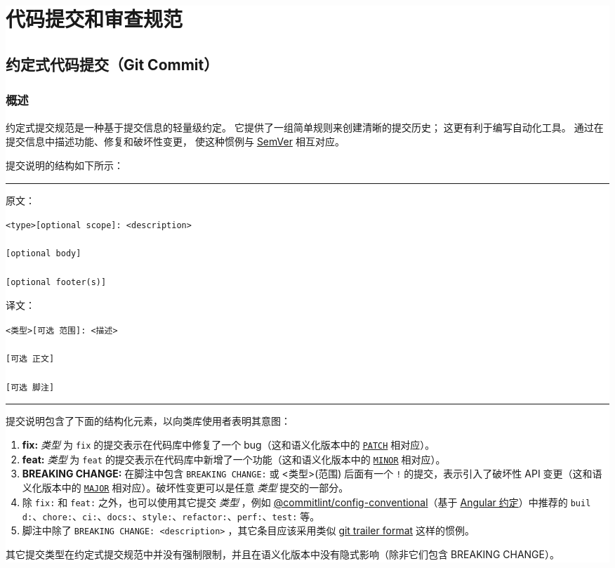 # 代码提交和审查规范

## 约定式代码提交（Git Commit）

### 概述

约定式提交规范是一种基于提交信息的轻量级约定。
它提供了一组简单规则来创建清晰的提交历史；
这更有利于编写自动化工具。
通过在提交信息中描述功能、修复和破坏性变更，
使这种惯例与 [SemVer](http://semver.org) 相互对应。

提交说明的结构如下所示：

---

原文：

```text
<type>[optional scope]: <description>

[optional body]

[optional footer(s)]
```

译文：

```text
<类型>[可选 范围]: <描述>

[可选 正文]

[可选 脚注]
```

---

提交说明包含了下面的结构化元素，以向类库使用者表明其意图：

1. **fix:** _类型_ 为 `fix` 的提交表示在代码库中修复了一个 bug（这和语义化版本中的 [`PATCH`](https://semver.org/lang/zh-CN/#%E6%91%98%E8%A6%81) 相对应）。
2. **feat:** _类型_ 为 `feat` 的提交表示在代码库中新增了一个功能（这和语义化版本中的 [`MINOR`](https://semver.org/lang/zh-CN/#%E6%91%98%E8%A6%81) 相对应）。
3. **BREAKING CHANGE:** 在脚注中包含 `BREAKING CHANGE:` 或 <类型>(范围) 后面有一个 `!` 的提交，表示引入了破坏性 API 变更（这和语义化版本中的 [`MAJOR`](https://semver.org/lang/zh-CN/#%E6%91%98%E8%A6%81) 相对应）。破坏性变更可以是任意 _类型_ 提交的一部分。
4. 除 `fix:` 和 `feat:` 之外，也可以使用其它提交 _类型_ ，例如 [@commitlint/config-conventional](https://github.com/conventional-changelog/commitlint/tree/master/%40commitlint/config-conventional)（基于 [Angular 约定](https://github.com/angular/angular/blob/22b96b9/CONTRIBUTING.md#-commit-message-guidelines)）中推荐的 `build:`、`chore:`、`ci:`、`docs:`、`style:`、`refactor:`、`perf:`、`test:` 等。
5. 脚注中除了 `BREAKING CHANGE: <description>` ，其它条目应该采用类似 [git trailer format](https://git-scm.com/docs/git-interpret-trailers) 这样的惯例。

其它提交类型在约定式提交规范中并没有强制限制，并且在语义化版本中没有隐式影响（除非它们包含 BREAKING CHANGE）。
